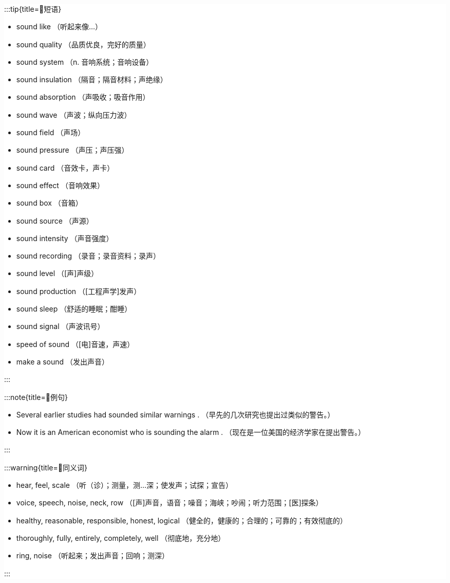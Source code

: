 :::tip{title=🤩短语}

- sound like （听起来像...）

- sound quality （品质优良，完好的质量）

- sound system （n. 音响系统；音响设备）

- sound insulation （隔音；隔音材料；声绝缘）

- sound absorption （声吸收；吸音作用）

- sound wave （声波；纵向压力波）

- sound field （声场）

- sound pressure （声压；声压强）

- sound card （音效卡，声卡）

- sound effect （音响效果）

- sound box （音箱）

- sound source （声源）

- sound intensity （声音强度）

- sound recording （录音；录音资料；录声）

- sound level （[声]声级）

- sound production （[工程声学]发声）

- sound sleep （舒适的睡眠；酣睡）

- sound signal （声波讯号）

- speed of sound （[电]音速，声速）

- make a sound （发出声音）

:::

:::note{title=🎤例句}

- Several earlier studies had sounded similar warnings . （早先的几次研究也提出过类似的警告。）

- Now it is an American economist who is sounding the alarm . （现在是一位美国的经济学家在提出警告。）

:::

:::warning{title=🤔同义词}

- hear, feel, scale （听（诊）；测量，测…深；使发声；试探；宣告）

- voice, speech, noise, neck, row （[声]声音，语音；噪音；海峡；吵闹；听力范围；[医]探条）

- healthy, reasonable, responsible, honest, logical （健全的，健康的；合理的；可靠的；有效彻底的）

- thoroughly, fully, entirely, completely, well （彻底地，充分地）

- ring, noise （听起来；发出声音；回响；测深）

:::
